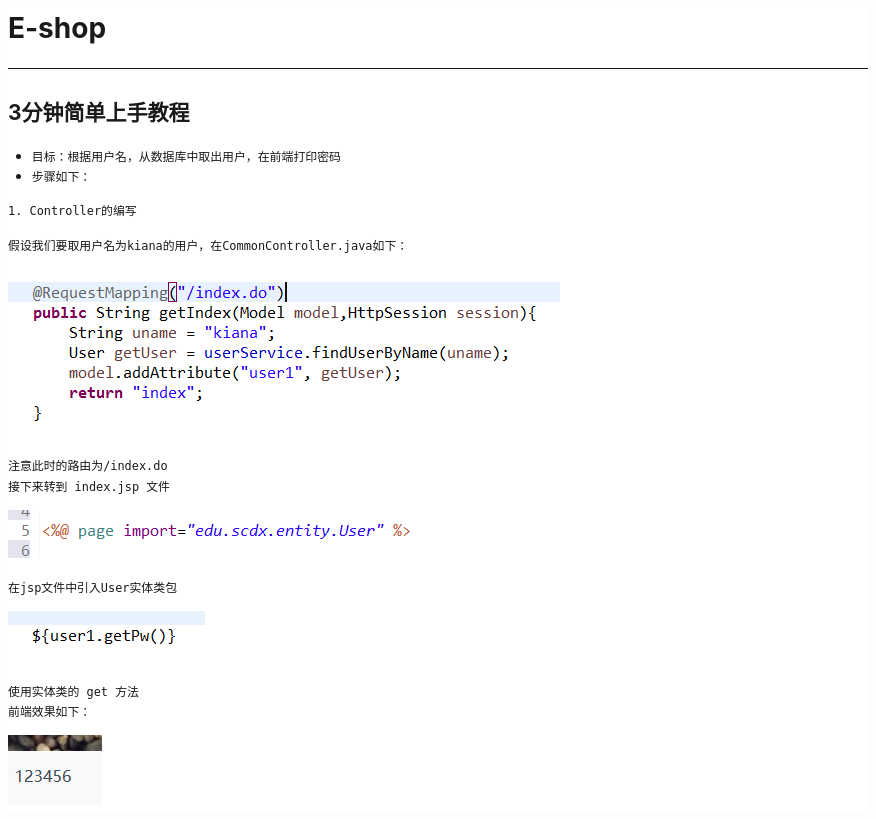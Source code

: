 # E-shop
--------------------------
## 3分钟简单上手教程
* ``目标：根据用户名，从数据库中取出用户，在前端打印密码``
* ``步骤如下：``

``1. Controller的编写``

```
假设我们要取用户名为kiana的用户，在CommonController.java如下：
```

<img src="book/commonC.png" >

 ```
 注意此时的路由为/index.do
 接下来转到 index.jsp 文件
 ```

<img src="book/indexjsp2.png" >

```
在jsp文件中引入User实体类包
```

<img src="book/indexjsp1.png" >

```
使用实体类的 get 方法
前端效果如下：
```

<img src="book/qianduan.png" >
